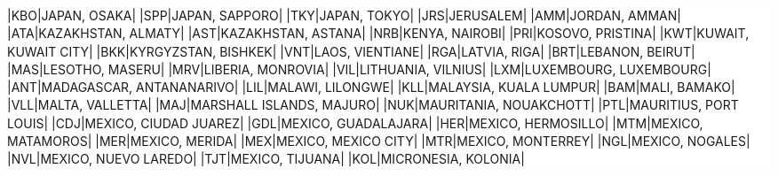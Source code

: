 |KBO|JAPAN, OSAKA|
|SPP|JAPAN, SAPPORO|
|TKY|JAPAN, TOKYO|
|JRS|JERUSALEM|
|AMM|JORDAN, AMMAN|
|ATA|KAZAKHSTAN, ALMATY|
|AST|KAZAKHSTAN, ASTANA|
|NRB|KENYA, NAIROBI|
|PRI|KOSOVO, PRISTINA|
|KWT|KUWAIT, KUWAIT CITY|
|BKK|KYRGYZSTAN, BISHKEK|
|VNT|LAOS, VIENTIANE|
|RGA|LATVIA, RIGA|
|BRT|LEBANON, BEIRUT|
|MAS|LESOTHO, MASERU|
|MRV|LIBERIA, MONROVIA|
|VIL|LITHUANIA, VILNIUS|
|LXM|LUXEMBOURG, LUXEMBOURG|
|ANT|MADAGASCAR, ANTANANARIVO|
|LIL|MALAWI, LILONGWE|
|KLL|MALAYSIA, KUALA LUMPUR|
|BAM|MALI, BAMAKO|
|VLL|MALTA, VALLETTA|
|MAJ|MARSHALL ISLANDS, MAJURO|
|NUK|MAURITANIA, NOUAKCHOTT|
|PTL|MAURITIUS, PORT LOUIS|
|CDJ|MEXICO, CIUDAD JUAREZ|
|GDL|MEXICO, GUADALAJARA|
|HER|MEXICO, HERMOSILLO|
|MTM|MEXICO, MATAMOROS|
|MER|MEXICO, MERIDA|
|MEX|MEXICO, MEXICO CITY|
|MTR|MEXICO, MONTERREY|
|NGL|MEXICO, NOGALES|
|NVL|MEXICO, NUEVO LAREDO|
|TJT|MEXICO, TIJUANA|
|KOL|MICRONESIA, KOLONIA|